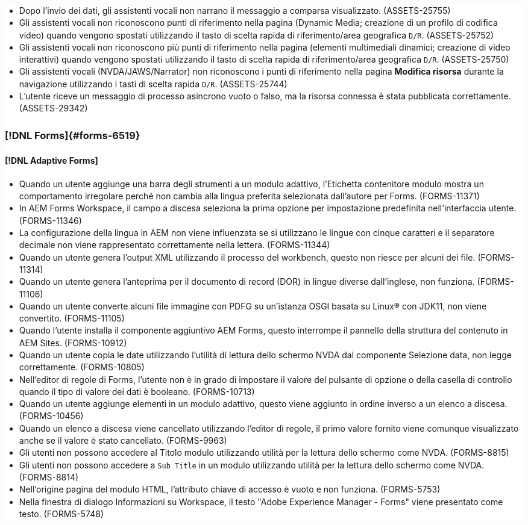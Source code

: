 * Dopo l’invio dei dati, gli assistenti vocali non narrano il messaggio a comparsa visualizzato. (ASSETS-25755)
* Gli assistenti vocali non riconoscono punti di riferimento nella pagina (Dynamic Media; creazione di un profilo di codifica video) quando vengono spostati utilizzando il tasto di scelta rapida di riferimento/area geografica `D/R`. (ASSETS-25752)
* Gli assistenti vocali non riconoscono più punti di riferimento nella pagina (elementi multimediali dinamici; creazione di video interattivi) quando vengono spostati utilizzando il tasto di scelta rapida di riferimento/area geografica `D/R`. (ASSETS-25750)
* Gli assistenti vocali (NVDA/JAWS/Narrator) non riconoscono i punti di riferimento nella pagina **Modifica risorsa** durante la navigazione utilizzando i tasti di scelta rapida `D/R`. (ASSETS-25744)
* L’utente riceve un messaggio di processo asincrono vuoto o falso, ma la risorsa connessa è stata pubblicata correttamente. (ASSETS-29342)

### [!DNL Forms]{#forms-6519}

#### [!DNL Adaptive Forms]









* Quando un utente aggiunge una barra degli strumenti a un modulo adattivo, l’Etichetta contenitore modulo mostra un comportamento irregolare perché non cambia alla lingua preferita selezionata dall’autore per Forms. (FORMS-11371)
* In AEM Forms Workspace, il campo a discesa seleziona la prima opzione per impostazione predefinita nell’interfaccia utente. (FORMS-11346)
* La configurazione della lingua in AEM non viene influenzata se si utilizzano le lingue con cinque caratteri e il separatore decimale non viene rappresentato correttamente nella lettera. (FORMS-11344)
* Quando un utente genera l’output XML utilizzando il processo del workbench, questo non riesce per alcuni dei file. (FORMS-11314)
* Quando un utente genera l’anteprima per il documento di record (DOR) in lingue diverse dall’inglese, non funziona. (FORMS-11106)
* Quando un utente converte alcuni file immagine con PDFG su un’istanza OSGI basata su Linux® con JDK11, non viene convertito. (FORMS-11105)
* Quando l’utente installa il componente aggiuntivo AEM Forms, questo interrompe il pannello della struttura del contenuto in AEM Sites. (FORMS-10912)
* Quando un utente copia le date utilizzando l’utilità di lettura dello schermo NVDA dal componente Selezione data, non legge correttamente. (FORMS-10805) 
* Nell’editor di regole di Forms, l’utente non è in grado di impostare il valore del pulsante di opzione o della casella di controllo quando il tipo di valore dei dati è booleano. (FORMS-10713)
* Quando un utente aggiunge elementi in un modulo adattivo, questo viene aggiunto in ordine inverso a un elenco a discesa. (FORMS-10456)
* Quando un elenco a discesa viene cancellato utilizzando l’editor di regole, il primo valore fornito viene comunque visualizzato anche se il valore è stato cancellato. (FORMS-9963) 
* Gli utenti non possono accedere al Titolo modulo utilizzando utilità per la lettura dello schermo come NVDA. (FORMS-8815) 
* Gli utenti non possono accedere a `Sub Title` in un modulo utilizzando utilità per la lettura dello schermo come NVDA. (FORMS-8814) 
* Nell’origine pagina del modulo HTML, l’attributo chiave di accesso è vuoto e non funziona. (FORMS-5753) 
* Nella finestra di dialogo Informazioni su Workspace, il testo &quot;Adobe Experience Manager - Forms&quot; viene presentato come testo. (FORMS-5748)
